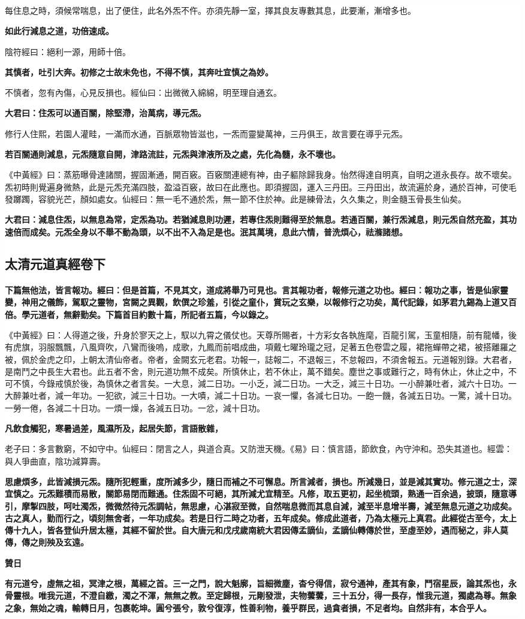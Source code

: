 每住息之時，須候常喘息，出了便住，此名外炁不仵。亦須先靜一室，擇其良友專數其息，此要漸，漸增多也。

**如此行減息之道，功倍速成。**

陰符經曰：絕利一源，用師十倍。

**其慎者，吐引大奔。初修之士故未免也，不得不慎，其奔吐宜慎之為妙。**

不慎者，忽有內傷，心見反損也。經仙曰：出微微入綿綿，明至理自通玄。

**大君曰：住炁可以通百關，除堅滯，治萬病，導元炁。**

修行人住熙，若園人灌畦，一滿而水通，百脈眾物皆滋也，一炁而靈變萬神，三丹俱王，故言要在導乎元炁。

**若百關通則減息，元炁隨意自開，津路流註，元炁與津液所及之處，先化為髓，永不壞也。**

《中黃經》曰：蒸筋曝骨達諸關，握固漸通，開百竅。百竅關連總有神，由子軀除歸我身。怡然得達自明真，自明之道永長存。故不壞矣。炁初時則覺遍身微熱，此是元炁充滿四肢，盈溢百竅，故曰在此應也。即須握固，運入三丹田。三丹田出，故流遍於身，通於百神，可使毛發躑躅，容貌光芒，顏如處女。仙經曰：無一毛不通於炁，無一節不住於神。此是練骨法，久久集之，則金髓玉骨長生仙矣。

**大君曰：減息住炁，以無息為常，定炁為功。若猶減息則功遲，若專住炁則難得至於無息。若通百關，兼行炁減息，則元炁自然充盈，其功速倍而成矣。元炁全身以不舉不動為頭，以不出不入為足是也。泯其萬境，息此六情，普洗煩心，祛滌諸想。**

## 太清元道真經卷下

**下篇無他法，皆言報功。經曰：但是首篇，不見其文，道成將舉乃可見也。言其報功者，報修元道之功也。經曰：報功之事，皆是仙家靈變，神用之儀飾，駕馭之靈物，宮闕之異觀，飲僎之珍羞，引從之童仆，賞玩之玄樂，以報修行之功矣，萬代記錄，如茅君九錫為上道又百倍。學元道者，無辭勤矣。下篇首目約數十篇，所記者五篇，今以錄之。**

《中黃經》曰：人得道之後，升身於寥天之上，馭以九霄之儀仗也。天尊所賜者，十方彩女各執旌麾，百龍引駕，玉童相隨，前有龍幡，後有虎旗，羽服飄飄，八風齊吹，八鸞而後嗚，成歌，九鳳而前唱成曲，項戴七曜玲瓏之冠，足著五色卷雲之履，裙拖蟬帶之裙，被搭離羅之被，佩於金虎之印，上朝太清仙帝者。帝者，金闕玄元老君。功報一，誌報二，不退報三，不怠報四，不須舍報五。元道報別錄。大君者，是南鬥之中長生大君也。此五者不舍，則元道功無不成矣。所慎休止，若不休止，萬不錯矣。塵世之事或難行之，時有休止，休止之中，不可不慎，今錄戒慎於後，為慎休之者言矣。一大息，減二日功。一小乏，減二日功。一大乏，減三十日功。一小醉兼吐者，減六十日功。一大醉兼吐者，減一年功。一犯欲，減三十日功。一大嘖，減二十日功。一哀一懼，各減七日功。一飽一饑，各減五日功。一驚，減十日功。一勞一倦，各減二十日功。一煩一燥，各減五日功。一忿，減十日功。

**凡飲食觸犯，寒暑過差，風濕所及，起居失節，言語散雜，**

老子曰：多言數窮，不如守中。仙經曰：閉言之人，與道合真。又防泄天機。《易》曰：慎言語，節飲食，內守沖和。恐失其道也。經雲：與人爭曲直，陰功減算壽。

**思慮煩多，此皆減損元炁。隨所犯輕重，度所減多少，隨日而補之不可懈息。所言減者，損也。所減幾日，並是減其實功。修元道之士，深宜慎之。元炁難積而易散，關節易閉而難通。住炁固不可絕，其所減尤宜精至。凡修，取五更初，起坐梳頭，熟通一百余過，披頭，隨意導引，摩掣四肢，呵吐濁炁，微微然待元炁調帖，無思慮，心湛寂至微，自然喘息微而其息自減，減至半息增半壽，減至無息元道之功成矣。古之真人，勤而行之，頃刻無舍者，一年功成矣。若是日行二時之功者，五年成矣。修成此道者，乃為太極元上真君。此經從古至今，太上傳十九人，皆各登仙升居太極，其經不留於世。自大唐元和戊戌歲南統大君因傳孟謫仙，孟謫仙轉傳於世，至虛至妙，遇而秘之，非人莫傳，傳之則殃及玄遠。**

**贊日**

**有元道兮，虛無之祖，冥津之根，萬經之首。三一之門，說大魁廓，旨細微塵，杳兮得信，寂兮通神，產其有象，鬥宿星辰，論其炁也，永骨靈根。唯我元道，不澄自繳，濁之不渾，無無之教。至定歸根，元剛發泄，夫物蕓蕓，三十五分，得一長存，惟我元道，獨處為尊。無象之象，無始之魂，輸轉日月，包裹乾坤。圓兮張兮，敦兮復淳，性善利物，養乎群民，過貪者損，不足者均。自然非有，本合乎人。**
